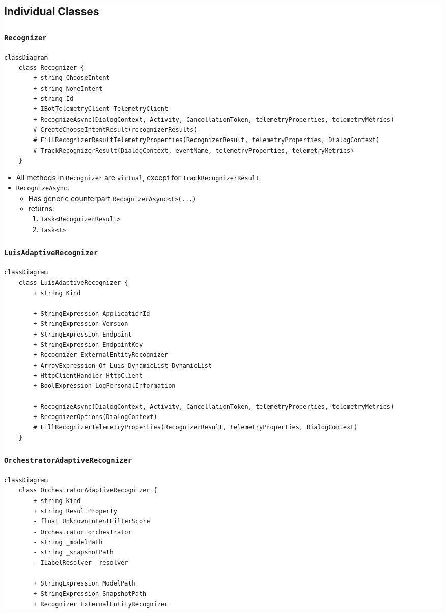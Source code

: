 
## Individual Classes

### `Recognizer`

```mermaid
classDiagram
    class Recognizer {
        + string ChooseIntent
        + string NoneIntent
        + string Id
        + IBotTelemetryClient TelemetryClient
        + RecognizeAsync(DialogContext, Activity, CancellationToken, telemetryProperties, telemetryMetrics)
        # CreateChooseIntentResult(recognizerResults)
        # FillRecognizerResultTelemetryProperties(RecognizerResult, telemetryProperties, DialogContext)
        # TrackRecognizerResult(DialogContext, eventName, telemetryProperties, telemetryMetrics)
    }
```
- All methods in `Recognizer` are `virtual`, except for `TrackRecognizerResult`
- `RecognizeAsync`:
    - Has generic counterpart `RecognizerAsync<T>(...)`
    - returns:
        1. `Task<RecognizerResult>`
        2. `Task<T>`

### `LuisAdaptiveRecognizer`
```mermaid
classDiagram
    class LuisAdaptiveRecognizer {
        + string Kind

        + StringExpression ApplicationId
        + StringExpression Version
        + StringExpression Endpoint
        + StringExpression EndpointKey
        + Recognizer ExternalEntityRecognizer
        + ArrayExpression_Of_Luis_DynamicList DynamicList
        + HttpClientHandler HttpClient
        + BoolExpression LogPersonalInformation

        + RecognizeAsync(DialogContext, Activity, CancellationToken, telemetryProperties, telemetryMetrics)
        + RecognizerOptions(DialogContext)
        # FillRecognizerTelemetryProperties(RecognizerResult, telemetryProperties, DialogContext)
    }
```

### `OrchestratorAdaptiveRecognizer`
```mermaid
classDiagram
    class OrchestratorAdaptiveRecognizer {
        + string Kind
        + string ResultProperty
        - float UnknownIntentFilterScore
        - Orchestrator orchestrator
        - string _modelPath
        - string _snapshotPath
        - ILabelResolver _resolver

        + StringExpression ModelPath
        + StringExpression SnapshotPath
        + Recognizer ExternalEntityRecognizer
```